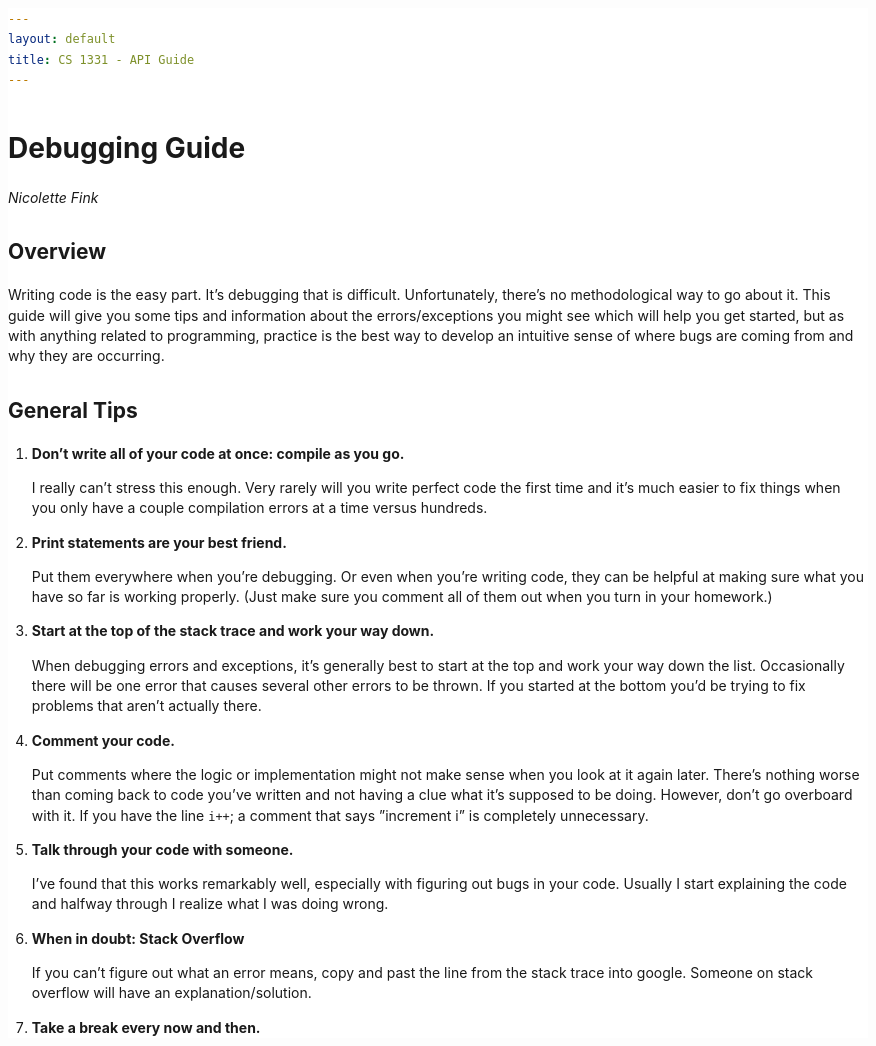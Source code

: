 ```yaml
---
layout: default
title: CS 1331 - API Guide
---
```


# Debugging Guide
*Nicolette Fink*

## Overview

Writing code is the easy part. It’s debugging that is difficult. Unfortunately, there’s no methodological way to go about it. This guide will give you some tips and information about the errors/exceptions you might see which will help you get started, but as with anything related to programming, practice is the best way to develop an intuitive sense of where bugs are coming from and why they are occurring.

## General Tips

1.  **Don’t write all of your code at once: compile as you go.**

    I really can’t stress this enough. Very rarely will you write perfect code the first time and it’s much easier to fix things when you only have a couple compilation errors at a time versus hundreds.

2.  **Print statements are your best friend.**

    Put them everywhere when you’re debugging. Or even when you’re writing code, they can be helpful at making sure what you have so far is working properly. (Just make sure you comment all of them out when you turn in your homework.)

3.  **Start at the top of the stack trace and work your way down.**

    When debugging errors and exceptions, it’s generally best to start at the top and work your way down the list. Occasionally there will be one error that causes several other errors to be thrown. If you started at the bottom you’d be trying to fix problems that aren’t actually there.

4.  **Comment your code.**

    Put comments where the logic or implementation might not make sense when you look at it again later. There’s nothing worse than coming back to code you’ve written and not having a clue what it’s supposed to be doing. However, don’t go overboard with it. If you have the line `i++`; a comment that says ”increment i” is completely unnecessary.

5.  **Talk through your code with someone.**

    I’ve found that this works remarkably well, especially with figuring out bugs in your code. Usually I start explaining the code and halfway through I realize what I was doing wrong.

6.  **When in doubt: Stack Overflow**

    If you can’t figure out what an error means, copy and past the line from the stack trace into google. Someone on stack overflow will have an explanation/solution.

7.  **Take a break every now and then.**
